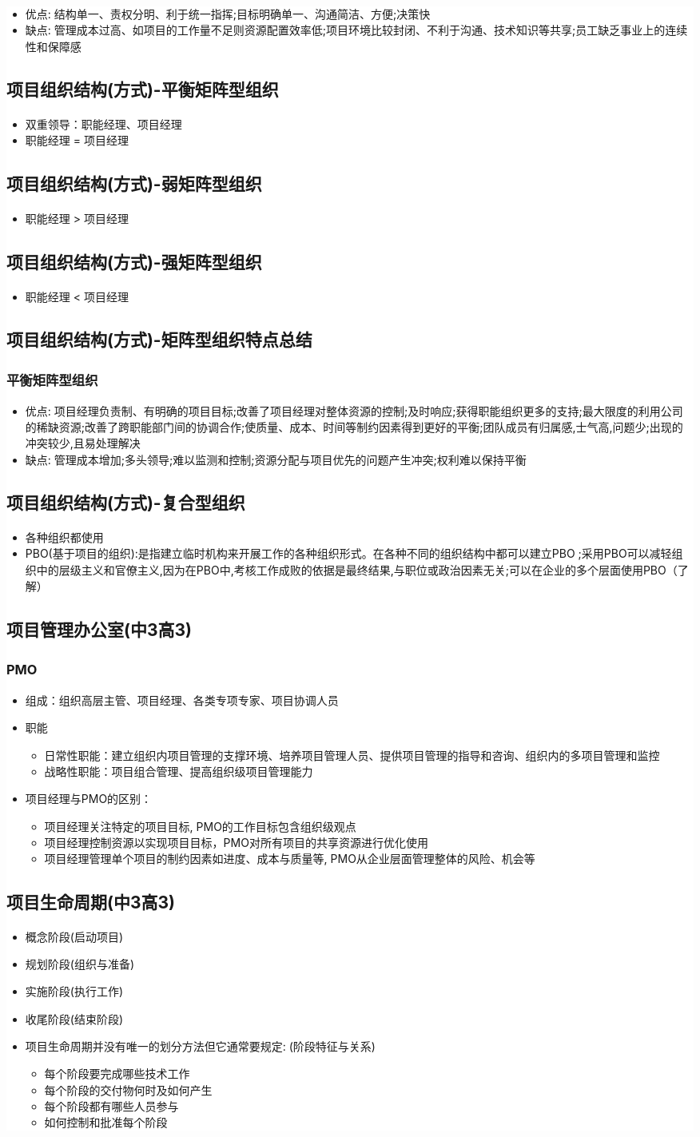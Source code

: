 + 优点: 结构单一、责权分明、利于统一指挥;目标明确单一、沟通简洁、方便;决策快
+ 缺点: 管理成本过高、如项目的工作量不足则资源配置效率低;项目环境比较封闭、不利于沟通、技术知识等共享;员工缺乏事业上的连续性和保障感

## 项目组织结构(方式)-平衡矩阵型组织
+ 双重领导：职能经理、项目经理
+ 职能经理 = 项目经理

## 项目组织结构(方式)-弱矩阵型组织
+ 职能经理 > 项目经理

## 项目组织结构(方式)-强矩阵型组织
+ 职能经理 < 项目经理

## 项目组织结构(方式)-矩阵型组织特点总结
### 平衡矩阵型组织
  + 优点: 项目经理负责制、有明确的项目目标;改善了项目经理对整体资源的控制;及时响应;获得职能组织更多的支持;最大限度的利用公司的稀缺资源;改善了跨职能部门间的协调合作;使质量、成本、时间等制约因素得到更好的平衡;团队成员有归属感,士气高,问题少;出现的冲突较少,且易处理解决
  + 缺点: 管理成本增加;多头领导;难以监测和控制;资源分配与项目优先的问题产生冲突;权利难以保持平衡

## 项目组织结构(方式)-复合型组织
+ 各种组织都使用
+ PBO(基于项目的组织):是指建立临时机构来开展工作的各种组织形式。在各种不同的组织结构中都可以建立PBO ;采用PBO可以减轻组织中的层级主义和官僚主义,因为在PBO中,考核工作成败的依据是最终结果,与职位或政治因素无关;可以在企业的多个层面使用PBO（了解）


## 项目管理办公室(中3高3)
### PMO
+ 组成：组织高层主管、项目经理、各类专项专家、项目协调人员
+ 职能
  - 日常性职能：建立组织内项目管理的支撑环境、培养项目管理人员、提供项目管理的指导和咨询、组织内的多项目管理和监控
  - 战略性职能：项目组合管理、提高组织级项目管理能力

+ 项目经理与PMO的区别：
  - 项目经理关注特定的项目目标, PMO的工作目标包含组织级观点
  - 项目经理控制资源以实现项目目标，PMO对所有项目的共享资源进行优化使用
  - 项目经理管理单个项目的制约因素如进度、成本与质量等, PMO从企业层面管理整体的风险、机会等

## 项目生命周期(中3高3)
+ 概念阶段(启动项目)
+ 规划阶段(组织与准备)
+ 实施阶段(执行工作)
+ 收尾阶段(结束阶段)

+ 项目生命周期并没有唯一的划分方法但它通常要规定: (阶段特征与关系)
  - 每个阶段要完成哪些技术工作
  - 每个阶段的交付物何时及如何产生
  - 每个阶段都有哪些人员参与
  - 如何控制和批准每个阶段
